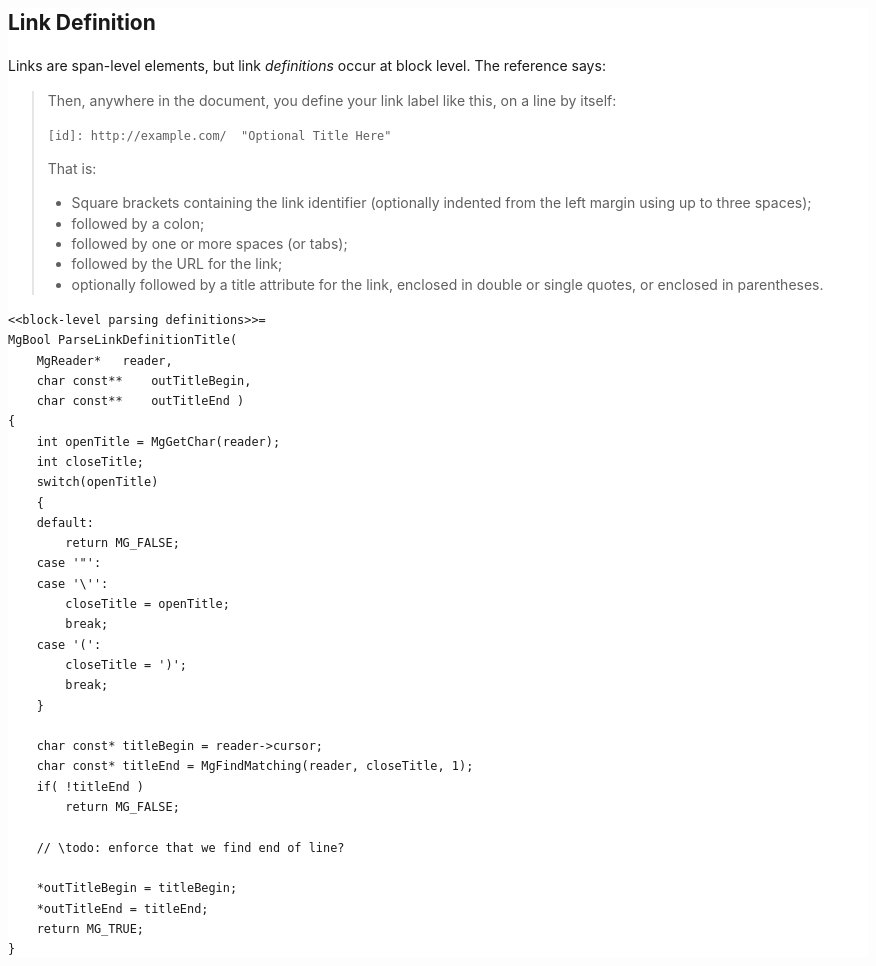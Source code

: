 Link Definition
---------------

Links are span-level elements, but link *definitions* occur at block level.
The reference says:

> Then, anywhere in the document, you define your link label like this,
> on a line by itself:
> 
>     [id]: http://example.com/  "Optional Title Here"
> 
> That is:
> 
> *   Square brackets containing the link identifier (optionally
>     indented from the left margin using up to three spaces);
> *   followed by a colon;
> *   followed by one or more spaces (or tabs);
> *   followed by the URL for the link;
> *   optionally followed by a title attribute for the link, enclosed
>     in double or single quotes, or enclosed in parentheses.


    <<block-level parsing definitions>>=
    MgBool ParseLinkDefinitionTitle(
        MgReader*   reader,
        char const**    outTitleBegin,
        char const**    outTitleEnd )
    {
        int openTitle = MgGetChar(reader);
        int closeTitle;
        switch(openTitle)
        {
        default:
            return MG_FALSE;
        case '"':
        case '\'':
            closeTitle = openTitle;
            break;
        case '(':
            closeTitle = ')';
            break;
        }

        char const* titleBegin = reader->cursor;
        char const* titleEnd = MgFindMatching(reader, closeTitle, 1);
        if( !titleEnd )
            return MG_FALSE;

        // \todo: enforce that we find end of line?

        *outTitleBegin = titleBegin;
        *outTitleEnd = titleEnd;
        return MG_TRUE;
    }


[Markdown:Syntax]: http://daringfireball.net/projects/markdown/syntax